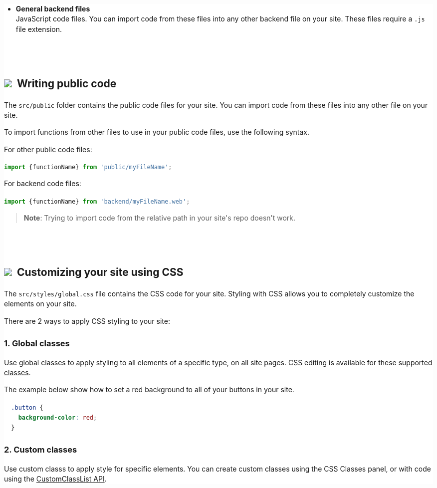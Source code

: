+ **General backend files**  
  JavaScript code files. You can import code from these files into any other backend file on your site. These files require a `.js` file extension.

<br>


<br>

<h2 id="public-code"><img  height="32" src="./img/public.svg">&nbsp;&nbsp;Writing public code</h2>

The `src/public` folder contains the public code files for your site. You can import code from these files into any other file on your site.

To import functions from other files to use in your public code files, use the following syntax. 

For other public code files:

```javascript
import {functionName} from 'public/myFileName';
```

For backend code files:

```javascript
import {functionName} from 'backend/myFileName.web';
```

>**Note**: Trying to import code from the relative path in your site's repo doesn't work.

<br>


<br>

<h2 id="css-code"><img  height="32" src="https://github.com/wix-incubator/wix-code-docs/assets/91874936/879fd884-50d9-49c0-8680-7e7065786a47">&nbsp;&nbsp;Customizing your site using CSS</h2>

The `src/styles/global.css` file contains the CSS code for your site. Styling with CSS allows you to completely customize the elements on your site.

There are 2 ways to apply CSS styling to your site:

<h3 style="font-weight:bold">1. Global classes</h3>

Use global classes to apply styling to all elements of a specific type, on all site pages. CSS editing is available for [these supported classes](https://www.wix.com/velo/reference/$w/styling-elements-with-css#$w_styling-elements-with-css_available-classes).

The example below show how to set a red background to all of your buttons in your site.

```css 
  .button {
    background-color: red;
  }
```
<h3 style="font-weight:bold">2. Custom classes</h3>

Use custom classs to apply style for specific elements. You can create custom classes using the CSS Classes panel, or with code using the [CustomClassList API](https://www.wix.com/velo/reference/$w/customclasslist).
